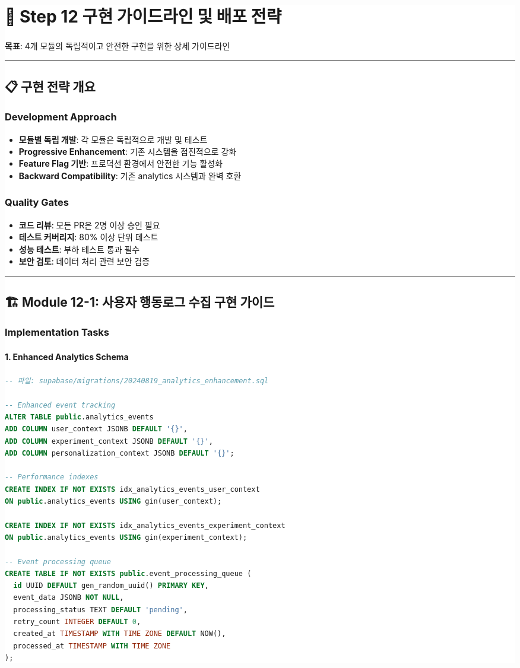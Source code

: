 # 🚀 Step 12 구현 가이드라인 및 배포 전략

**목표**: 4개 모듈의 독립적이고 안전한 구현을 위한 상세 가이드라인

---

## 📋 구현 전략 개요

### Development Approach
- **모듈별 독립 개발**: 각 모듈은 독립적으로 개발 및 테스트
- **Progressive Enhancement**: 기존 시스템을 점진적으로 강화
- **Feature Flag 기반**: 프로덕션 환경에서 안전한 기능 활성화
- **Backward Compatibility**: 기존 analytics 시스템과 완벽 호환

### Quality Gates
- **코드 리뷰**: 모든 PR은 2명 이상 승인 필요
- **테스트 커버리지**: 80% 이상 단위 테스트
- **성능 테스트**: 부하 테스트 통과 필수
- **보안 검토**: 데이터 처리 관련 보안 검증

---

## 🏗️ Module 12-1: 사용자 행동로그 수집 구현 가이드

### Implementation Tasks

#### 1. Enhanced Analytics Schema
```sql
-- 파일: supabase/migrations/20240819_analytics_enhancement.sql

-- Enhanced event tracking
ALTER TABLE public.analytics_events 
ADD COLUMN user_context JSONB DEFAULT '{}',
ADD COLUMN experiment_context JSONB DEFAULT '{}',
ADD COLUMN personalization_context JSONB DEFAULT '{}';

-- Performance indexes
CREATE INDEX IF NOT EXISTS idx_analytics_events_user_context 
ON public.analytics_events USING gin(user_context);

CREATE INDEX IF NOT EXISTS idx_analytics_events_experiment_context 
ON public.analytics_events USING gin(experiment_context);

-- Event processing queue
CREATE TABLE IF NOT EXISTS public.event_processing_queue (
  id UUID DEFAULT gen_random_uuid() PRIMARY KEY,
  event_data JSONB NOT NULL,
  processing_status TEXT DEFAULT 'pending',
  retry_count INTEGER DEFAULT 0,
  created_at TIMESTAMP WITH TIME ZONE DEFAULT NOW(),
  processed_at TIMESTAMP WITH TIME ZONE
);
```
